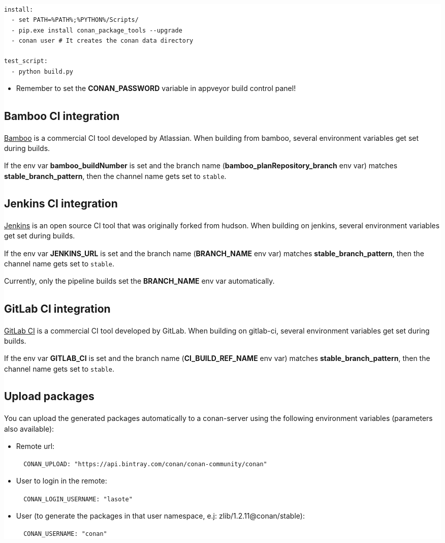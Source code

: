 
    install:
      - set PATH=%PATH%;%PYTHON%/Scripts/
      - pip.exe install conan_package_tools --upgrade
      - conan user # It creates the conan data directory

    test_script:
      - python build.py


- Remember to set the **CONAN_PASSWORD** variable in appveyor build control panel!

## Bamboo CI integration

[Bamboo](https://www.atlassian.com/software/bamboo) is a commercial CI tool developed by Atlassian.
When building from bamboo, several environment variables get set during builds.

If the env var **bamboo_buildNumber** is set and the branch name (**bamboo_planRepository_branch** env var) matches **stable_branch_pattern**, then the channel name gets set to ```stable```.

## Jenkins CI integration

[Jenkins](https://jenkins.io/) is an open source CI tool that was originally forked from hudson.
When building on jenkins, several environment variables get set during builds.

If the env var **JENKINS_URL** is set and the branch name (**BRANCH_NAME** env var) matches **stable_branch_pattern**, then the channel name gets set to ```stable```.

Currently, only the pipeline builds set the **BRANCH_NAME** env var automatically.

## GitLab CI integration

[GitLab CI](https://about.gitlab.com/features/gitlab-ci-cd/) is a commercial CI tool developed by GitLab.
When building on gitlab-ci, several environment variables get set during builds.

If the env var **GITLAB_CI** is set and the branch name (**CI_BUILD_REF_NAME** env var) matches **stable_branch_pattern**, then the channel name gets set to ```stable```.


## Upload packages

You can upload the generated packages automatically to a conan-server using the following environment variables (parameters also available):

- Remote url:

        CONAN_UPLOAD: "https://api.bintray.com/conan/conan-community/conan"

- User to login in the remote:

        CONAN_LOGIN_USERNAME: "lasote"

- User (to generate the packages in that user namespace, e.j: zlib/1.2.11@conan/stable):


        CONAN_USERNAME: "conan"
